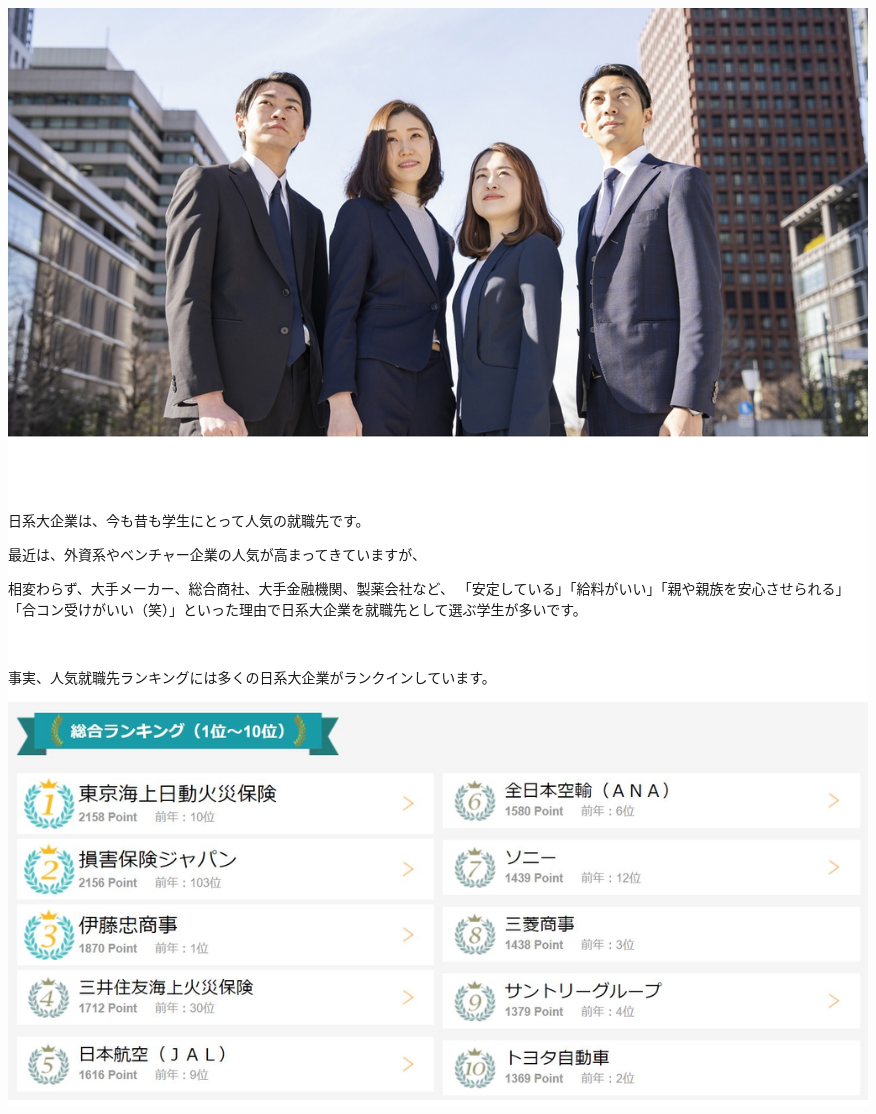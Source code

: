 ![picture1](h2-picture1.jpg)

<br />
<br />


日系大企業は、今も昔も学生にとって人気の就職先です。



最近は、外資系やベンチャー企業の人気が高まってきていますが、

相変わらず、大手メーカー、総合商社、大手金融機関、製薬会社など、
「安定している」「給料がいい」「親や親族を安心させられる」「合コン受けがいい（笑）」といった理由で日系大企業を就職先として選ぶ学生が多いです。

<br />

事実、人気就職先ランキングには多くの日系大企業がランクインしています。



![company-ranking](company-ranking.JPG)
